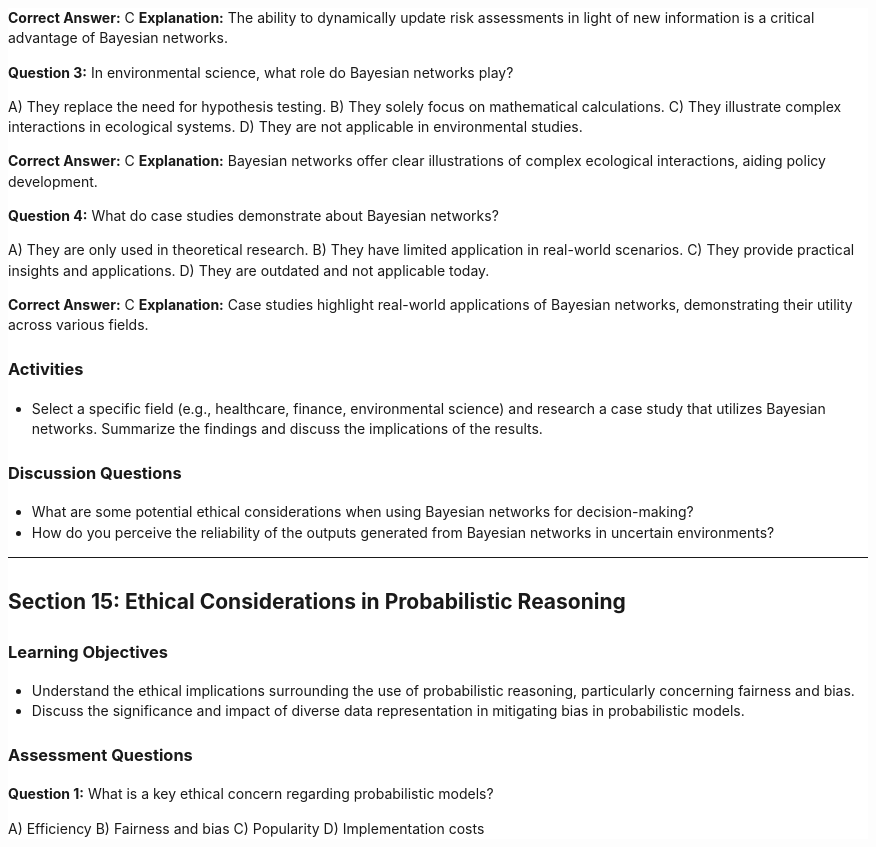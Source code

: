 **Correct Answer:** C
**Explanation:** The ability to dynamically update risk assessments in light of new information is a critical advantage of Bayesian networks.

**Question 3:** In environmental science, what role do Bayesian networks play?

  A) They replace the need for hypothesis testing.
  B) They solely focus on mathematical calculations.
  C) They illustrate complex interactions in ecological systems.
  D) They are not applicable in environmental studies.

**Correct Answer:** C
**Explanation:** Bayesian networks offer clear illustrations of complex ecological interactions, aiding policy development.

**Question 4:** What do case studies demonstrate about Bayesian networks?

  A) They are only used in theoretical research.
  B) They have limited application in real-world scenarios.
  C) They provide practical insights and applications.
  D) They are outdated and not applicable today.

**Correct Answer:** C
**Explanation:** Case studies highlight real-world applications of Bayesian networks, demonstrating their utility across various fields.

### Activities
- Select a specific field (e.g., healthcare, finance, environmental science) and research a case study that utilizes Bayesian networks. Summarize the findings and discuss the implications of the results.

### Discussion Questions
- What are some potential ethical considerations when using Bayesian networks for decision-making?
- How do you perceive the reliability of the outputs generated from Bayesian networks in uncertain environments?

---

## Section 15: Ethical Considerations in Probabilistic Reasoning

### Learning Objectives
- Understand the ethical implications surrounding the use of probabilistic reasoning, particularly concerning fairness and bias.
- Discuss the significance and impact of diverse data representation in mitigating bias in probabilistic models.

### Assessment Questions

**Question 1:** What is a key ethical concern regarding probabilistic models?

  A) Efficiency
  B) Fairness and bias
  C) Popularity
  D) Implementation costs
